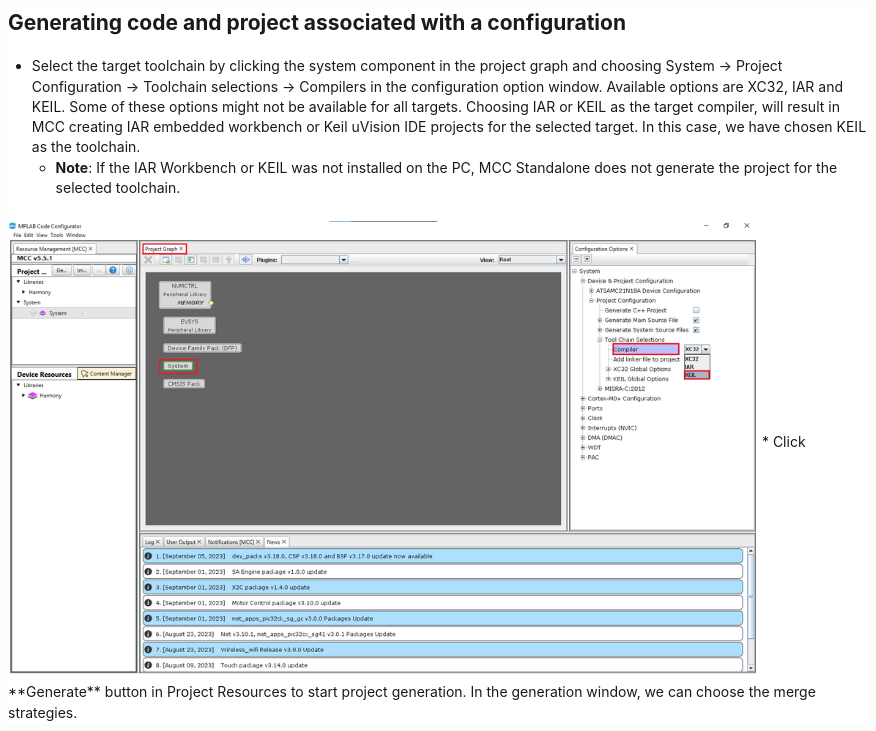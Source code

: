 ## Generating code and project associated with a configuration

* Select the target toolchain by clicking the system component in the project graph and choosing System -> Project Configuration -> Toolchain selections -> Compilers in the configuration option window. Available options are XC32, IAR and KEIL. Some of these options might not be available for all targets. Choosing IAR or KEIL as the target compiler, will result in MCC creating IAR embedded workbench or Keil uVision IDE projects for the selected target. In this case, we have chosen KEIL as the toolchain.
	- **Note**: If the IAR Workbench or KEIL was not installed on the PC, MCC Standalone does not generate the project for the selected toolchain.
<img src = "images/toolchain.png" width="750" height="470" align="middle">
* Click **Generate** button in Project Resources to start project generation. In the generation window, we can choose the merge strategies.
